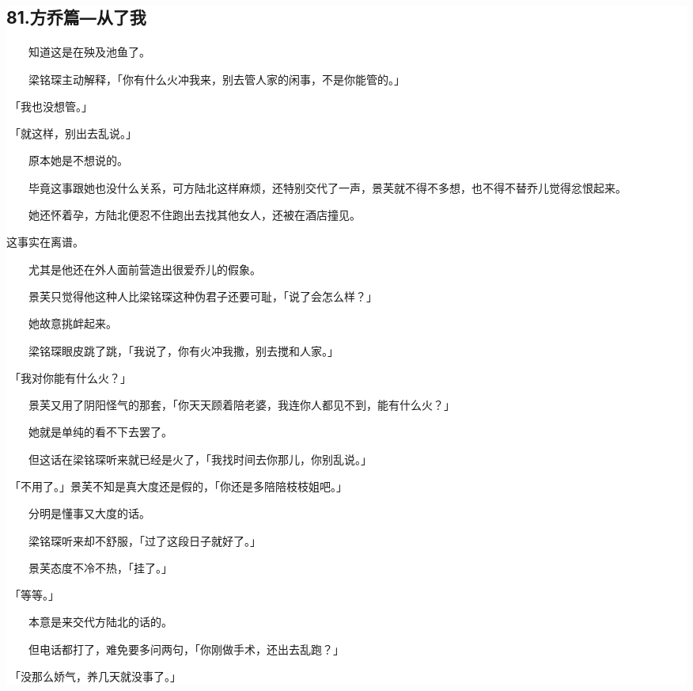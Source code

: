 ## 81.方乔篇—从了我
　　知道这是在殃及池鱼了。


　　梁铭琛主动解释，「你有什么火冲我来，别去管人家的闲事，不是你能管的。」


 「我也没想管。」


 「就这样，别出去乱说。」


　　原本她是不想说的。


　　毕竟这事跟她也没什么关系，可方陆北这样麻烦，还特别交代了一声，景芙就不得不多想，也不得不替乔儿觉得忿恨起来。


　　她还怀着孕，方陆北便忍不住跑出去找其他女人，还被在酒店撞见。


这事实在离谱。


　　尤其是他还在外人面前营造出很爱乔儿的假象。


　　景芙只觉得他这种人比梁铭琛这种伪君子还要可耻，「说了会怎么样？」


　　她故意挑衅起来。


　　梁铭琛眼皮跳了跳，「我说了，你有火冲我撒，别去搅和人家。」


 「我对你能有什么火？」


　　景芙又用了阴阳怪气的那套，「你天天顾着陪老婆，我连你人都见不到，能有什么火？」


　　她就是单纯的看不下去罢了。


　　但这话在梁铭琛听来就已经是火了，「我找时间去你那儿，你别乱说。」


 「不用了。」景芙不知是真大度还是假的，「你还是多陪陪枝枝姐吧。」


　　分明是懂事又大度的话。


　　梁铭琛听来却不舒服，「过了这段日子就好了。」


　　景芙态度不冷不热，「挂了。」


 「等等。」


　　本意是来交代方陆北的话的。


　　但电话都打了，难免要多问两句，「你刚做手术，还出去乱跑？」


 「没那么娇气，养几天就没事了。」
